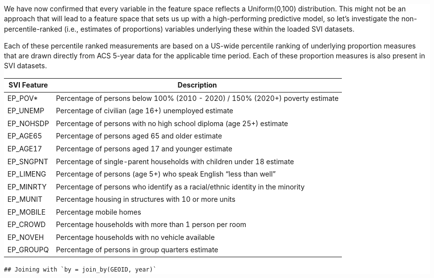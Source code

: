 We have now confirmed that every variable in the feature space reflects
a Uniform(0,100) distribution. This might not be an approach that will
lead to a feature space that sets us up with a high-performing
predictive model, so let’s investigate the non-percentile-ranked (i.e.,
estimates of proportions) variables underlying these within the loaded
SVI datasets.

Each of these percentile ranked measurements are based on a US-wide
percentile ranking of underlying proportion measures that are drawn
directly from ACS 5-year data for the applicable time period. Each of
these proportion measures is also present in SVI datasets.

| SVI Feature | Description                                                                    |
|-------------|--------------------------------------------------------------------------------|
| EP_POV\*    | Percentage of persons below 100% (2010 - 2020) / 150% (2020+) poverty estimate |
| EP_UNEMP    | Percentage of civilian (age 16+) unemployed estimate                           |
| EP_NOHSDP   | Percentage of persons with no high school diploma (age 25+) estimate           |
| EP_AGE65    | Percentage of persons aged 65 and older estimate                               |
| EP_AGE17    | Percentage of persons aged 17 and younger estimate                             |
| EP_SNGPNT   | Percentage of single-parent households with children under 18 estimate         |
| EP_LIMENG   | Percentage of persons (age 5+) who speak English “less than well”              |
| EP_MINRTY   | Percentage of persons who identify as a racial/ethnic identity in the minority |
| EP_MUNIT    | Percentage housing in structures with 10 or more units                         |
| EP_MOBILE   | Percentage mobile homes                                                        |
| EP_CROWD    | Percentage households with more than 1 person per room                         |
| EP_NOVEH    | Percentage households with no vehicle available                                |
| EP_GROUPQ   | Percentage of persons in group quarters estimate                               |

    ## Joining with `by = join_by(GEOID, year)`
